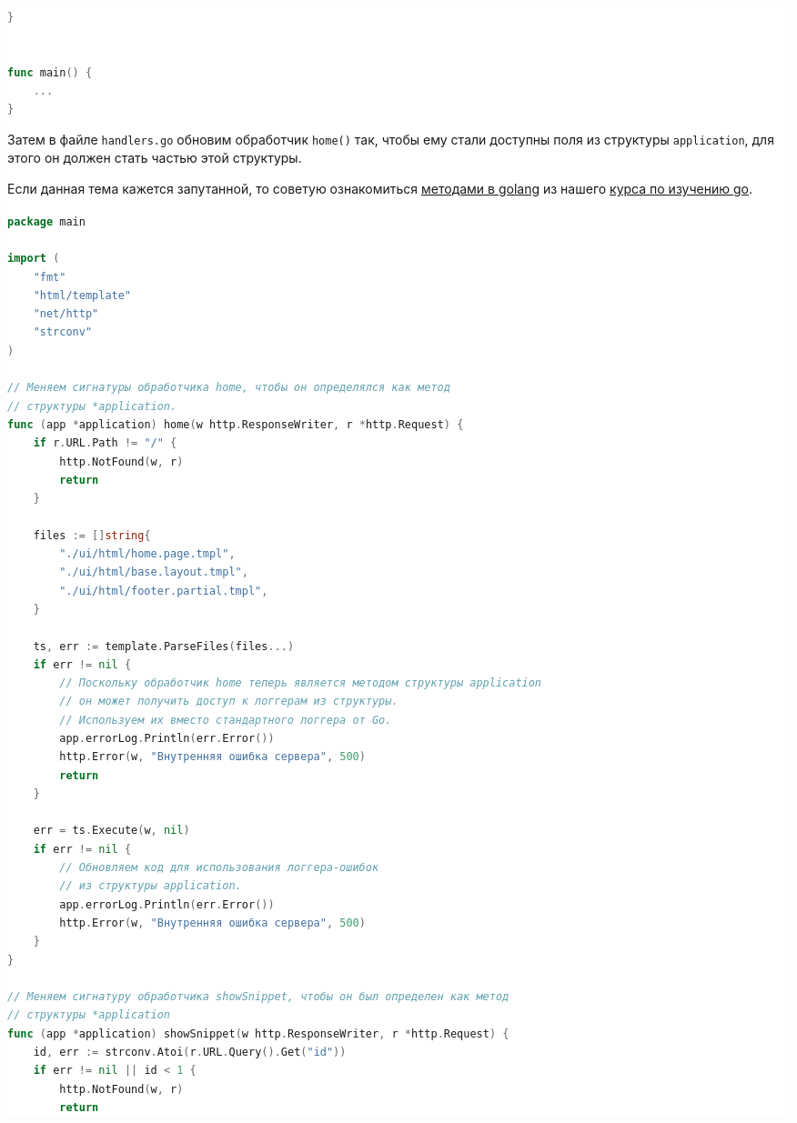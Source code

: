```go
}


func main() {
    ...
}
```
Затем в файле `handlers.go` обновим обработчик `home()` так, чтобы ему стали доступны поля из структуры `application`, для этого он должен стать частью этой структуры.

Если данная тема кажется запутанной, то советую ознакомиться [методами в golang](https://golangs.org/methods) из нашего [курса по изучению go](https://golangs.org/go/kurs-izucheniya-golang-dlya-nachinayuschih).

```go
package main

import (
	"fmt"
	"html/template"
	"net/http"
	"strconv"
)

// Меняем сигнатуры обработчика home, чтобы он определялся как метод
// структуры *application.
func (app *application) home(w http.ResponseWriter, r *http.Request) {
	if r.URL.Path != "/" {
		http.NotFound(w, r)
		return
	}

	files := []string{
		"./ui/html/home.page.tmpl",
		"./ui/html/base.layout.tmpl",
		"./ui/html/footer.partial.tmpl",
	}

	ts, err := template.ParseFiles(files...)
	if err != nil {
		// Поскольку обработчик home теперь является методом структуры application
		// он может получить доступ к логгерам из структуры.
		// Используем их вместо стандартного логгера от Go.
		app.errorLog.Println(err.Error())
		http.Error(w, "Внутренняя ошибка сервера", 500)
		return
	}

	err = ts.Execute(w, nil)
	if err != nil {
		// Обновляем код для использования логгера-ошибок
		// из структуры application.
		app.errorLog.Println(err.Error())
		http.Error(w, "Внутренняя ошибка сервера", 500)
	}
}

// Меняем сигнатуру обработчика showSnippet, чтобы он был определен как метод
// структуры *application
func (app *application) showSnippet(w http.ResponseWriter, r *http.Request) {
	id, err := strconv.Atoi(r.URL.Query().Get("id"))
	if err != nil || id < 1 {
		http.NotFound(w, r)
		return
```